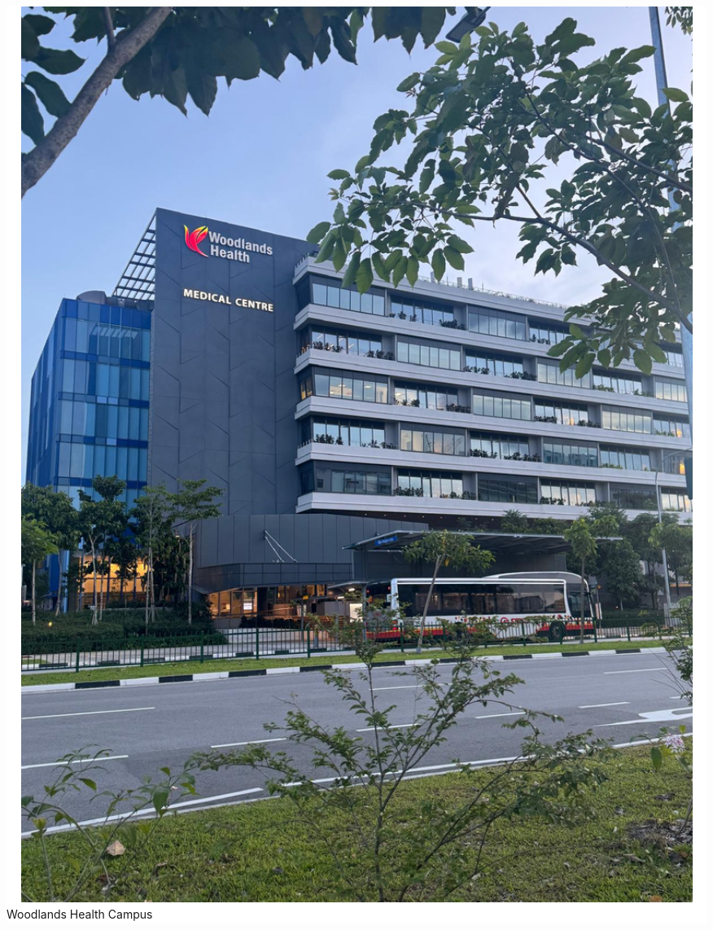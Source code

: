 <img style="width: 100%" height="auto" width="100%" alt="Woodlands Health Campus" src="/images/WhatsApp_Image_2025_02_27_at_7_25_00_PM__2_.jpg">
</div>
</div>
<div class="isomer-card-body">
<div class="isomer-card-title">Woodlands Health Campus</div>
</div>
</div>
</div>
<p></p>